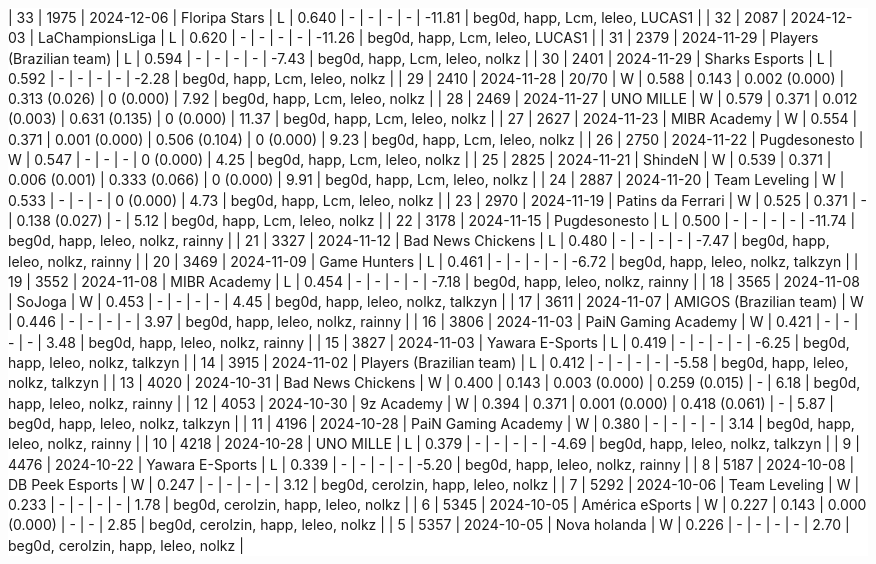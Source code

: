 |           33 |     1975 | 2024-12-06 | Floripa Stars            | L   | 0.640      | -            | -                | -                | -         |   -11.81 | beg0d, happ, Lcm, leleo, LUCAS1     |
|           32 |     2087 | 2024-12-03 | LaChampionsLiga          | L   | 0.620      | -            | -                | -                | -         |   -11.26 | beg0d, happ, Lcm, leleo, LUCAS1     |
|           31 |     2379 | 2024-11-29 | Players (Brazilian team) | L   | 0.594      | -            | -                | -                | -         |    -7.43 | beg0d, happ, Lcm, leleo, nolkz      |
|           30 |     2401 | 2024-11-29 | Sharks Esports           | L   | 0.592      | -            | -                | -                | -         |    -2.28 | beg0d, happ, Lcm, leleo, nolkz      |
|           29 |     2410 | 2024-11-28 | 20/70                    | W   | 0.588      | 0.143        | 0.002 (0.000)    | 0.313 (0.026)    | 0 (0.000) |     7.92 | beg0d, happ, Lcm, leleo, nolkz      |
|           28 |     2469 | 2024-11-27 | UNO MILLE                | W   | 0.579      | 0.371        | 0.012 (0.003)    | 0.631 (0.135)    | 0 (0.000) |    11.37 | beg0d, happ, Lcm, leleo, nolkz      |
|           27 |     2627 | 2024-11-23 | MIBR Academy             | W   | 0.554      | 0.371        | 0.001 (0.000)    | 0.506 (0.104)    | 0 (0.000) |     9.23 | beg0d, happ, Lcm, leleo, nolkz      |
|           26 |     2750 | 2024-11-22 | Pugdesonesto             | W   | 0.547      | -            | -                | -                | 0 (0.000) |     4.25 | beg0d, happ, Lcm, leleo, nolkz      |
|           25 |     2825 | 2024-11-21 | ShindeN                  | W   | 0.539      | 0.371        | 0.006 (0.001)    | 0.333 (0.066)    | 0 (0.000) |     9.91 | beg0d, happ, Lcm, leleo, nolkz      |
|           24 |     2887 | 2024-11-20 | Team Leveling            | W   | 0.533      | -            | -                | -                | 0 (0.000) |     4.73 | beg0d, happ, Lcm, leleo, nolkz      |
|           23 |     2970 | 2024-11-19 | Patins da Ferrari        | W   | 0.525      | 0.371        | -                | 0.138 (0.027)    | -         |     5.12 | beg0d, happ, Lcm, leleo, nolkz      |
|           22 |     3178 | 2024-11-15 | Pugdesonesto             | L   | 0.500      | -            | -                | -                | -         |   -11.74 | beg0d, happ, leleo, nolkz, rainny   |
|           21 |     3327 | 2024-11-12 | Bad News Chickens        | L   | 0.480      | -            | -                | -                | -         |    -7.47 | beg0d, happ, leleo, nolkz, rainny   |
|           20 |     3469 | 2024-11-09 | Game Hunters             | L   | 0.461      | -            | -                | -                | -         |    -6.72 | beg0d, happ, leleo, nolkz, talkzyn  |
|           19 |     3552 | 2024-11-08 | MIBR Academy             | L   | 0.454      | -            | -                | -                | -         |    -7.18 | beg0d, happ, leleo, nolkz, rainny   |
|           18 |     3565 | 2024-11-08 | SoJoga                   | W   | 0.453      | -            | -                | -                | -         |     4.45 | beg0d, happ, leleo, nolkz, talkzyn  |
|           17 |     3611 | 2024-11-07 | AMIGOS (Brazilian team)  | W   | 0.446      | -            | -                | -                | -         |     3.97 | beg0d, happ, leleo, nolkz, rainny   |
|           16 |     3806 | 2024-11-03 | PaiN Gaming Academy      | W   | 0.421      | -            | -                | -                | -         |     3.48 | beg0d, happ, leleo, nolkz, rainny   |
|           15 |     3827 | 2024-11-03 | Yawara E-Sports          | L   | 0.419      | -            | -                | -                | -         |    -6.25 | beg0d, happ, leleo, nolkz, talkzyn  |
|           14 |     3915 | 2024-11-02 | Players (Brazilian team) | L   | 0.412      | -            | -                | -                | -         |    -5.58 | beg0d, happ, leleo, nolkz, talkzyn  |
|           13 |     4020 | 2024-10-31 | Bad News Chickens        | W   | 0.400      | 0.143        | 0.003 (0.000)    | 0.259 (0.015)    | -         |     6.18 | beg0d, happ, leleo, nolkz, rainny   |
|           12 |     4053 | 2024-10-30 | 9z Academy               | W   | 0.394      | 0.371        | 0.001 (0.000)    | 0.418 (0.061)    | -         |     5.87 | beg0d, happ, leleo, nolkz, talkzyn  |
|           11 |     4196 | 2024-10-28 | PaiN Gaming Academy      | W   | 0.380      | -            | -                | -                | -         |     3.14 | beg0d, happ, leleo, nolkz, rainny   |
|           10 |     4218 | 2024-10-28 | UNO MILLE                | L   | 0.379      | -            | -                | -                | -         |    -4.69 | beg0d, happ, leleo, nolkz, talkzyn  |
|            9 |     4476 | 2024-10-22 | Yawara E-Sports          | L   | 0.339      | -            | -                | -                | -         |    -5.20 | beg0d, happ, leleo, nolkz, rainny   |
|            8 |     5187 | 2024-10-08 | DB Peek Esports          | W   | 0.247      | -            | -                | -                | -         |     3.12 | beg0d, cerolzin, happ, leleo, nolkz |
|            7 |     5292 | 2024-10-06 | Team Leveling            | W   | 0.233      | -            | -                | -                | -         |     1.78 | beg0d, cerolzin, happ, leleo, nolkz |
|            6 |     5345 | 2024-10-05 | América eSports          | W   | 0.227      | 0.143        | 0.000 (0.000)    | -                | -         |     2.85 | beg0d, cerolzin, happ, leleo, nolkz |
|            5 |     5357 | 2024-10-05 | Nova holanda             | W   | 0.226      | -            | -                | -                | -         |     2.70 | beg0d, cerolzin, happ, leleo, nolkz |